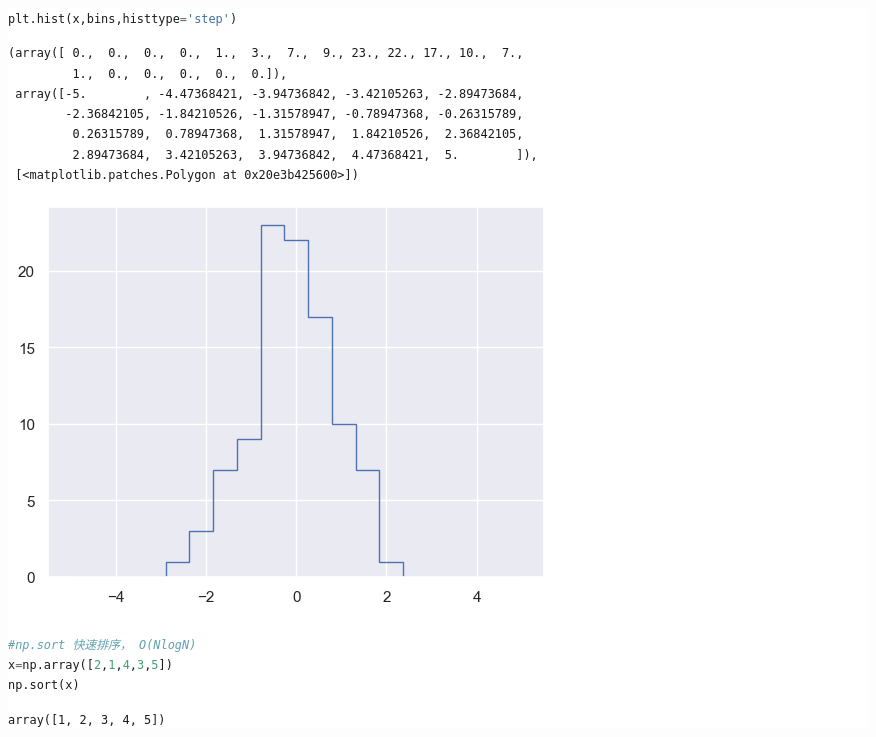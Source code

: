 


```python
plt.hist(x,bins,histtype='step')
```




    (array([ 0.,  0.,  0.,  0.,  1.,  3.,  7.,  9., 23., 22., 17., 10.,  7.,
             1.,  0.,  0.,  0.,  0.,  0.]),
     array([-5.        , -4.47368421, -3.94736842, -3.42105263, -2.89473684,
            -2.36842105, -1.84210526, -1.31578947, -0.78947368, -0.26315789,
             0.26315789,  0.78947368,  1.31578947,  1.84210526,  2.36842105,
             2.89473684,  3.42105263,  3.94736842,  4.47368421,  5.        ]),
     [<matplotlib.patches.Polygon at 0x20e3b425600>])




    
![png](output_124_1.png)
    



```python
#np.sort 快速排序， O(NlogN)
x=np.array([2,1,4,3,5])
np.sort(x)
```




    array([1, 2, 3, 4, 5])




